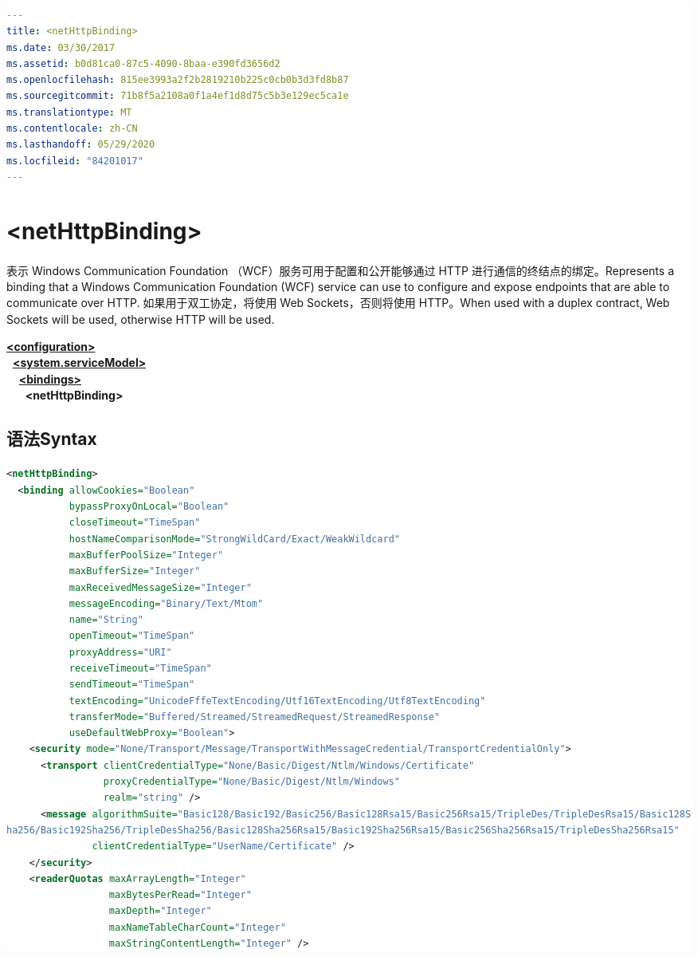 ```yaml
---
title: <netHttpBinding>
ms.date: 03/30/2017
ms.assetid: b0d81ca0-87c5-4090-8baa-e390fd3656d2
ms.openlocfilehash: 815ee3993a2f2b2819210b225c0cb0b3d3fd8b87
ms.sourcegitcommit: 71b8f5a2108a0f1a4ef1d8d75c5b3e129ec5ca1e
ms.translationtype: MT
ms.contentlocale: zh-CN
ms.lasthandoff: 05/29/2020
ms.locfileid: "84201017"
---
```

# \<netHttpBinding>
<span data-ttu-id="b9a8b-101">表示 Windows Communication Foundation （WCF）服务可用于配置和公开能够通过 HTTP 进行通信的终结点的绑定。</span><span class="sxs-lookup"><span data-stu-id="b9a8b-101">Represents a binding that a Windows Communication Foundation (WCF) service can use to configure and expose endpoints that are able to communicate over HTTP.</span></span> <span data-ttu-id="b9a8b-102">如果用于双工协定，将使用 Web Sockets，否则将使用 HTTP。</span><span class="sxs-lookup"><span data-stu-id="b9a8b-102">When used with a duplex contract, Web Sockets will be used, otherwise HTTP will be used.</span></span>  
  
[**\<configuration>**](../configuration-element.md)\
&nbsp;&nbsp;[**\<system.serviceModel>**](system-servicemodel.md)\
&nbsp;&nbsp;&nbsp;&nbsp;[**\<bindings>**](bindings.md)\
&nbsp;&nbsp;&nbsp;&nbsp;&nbsp;&nbsp;**\<netHttpBinding>**  
  
## <a name="syntax"></a><span data-ttu-id="b9a8b-103">语法</span><span class="sxs-lookup"><span data-stu-id="b9a8b-103">Syntax</span></span>  
  
```xml  
<netHttpBinding>
  <binding allowCookies="Boolean"
           bypassProxyOnLocal="Boolean"
           closeTimeout="TimeSpan"
           hostNameComparisonMode="StrongWildCard/Exact/WeakWildcard"
           maxBufferPoolSize="Integer"
           maxBufferSize="Integer"
           maxReceivedMessageSize="Integer"
           messageEncoding="Binary/Text/Mtom"
           name="String"
           openTimeout="TimeSpan"
           proxyAddress="URI"
           receiveTimeout="TimeSpan"
           sendTimeout="TimeSpan"
           textEncoding="UnicodeFffeTextEncoding/Utf16TextEncoding/Utf8TextEncoding"
           transferMode="Buffered/Streamed/StreamedRequest/StreamedResponse"
           useDefaultWebProxy="Boolean">
    <security mode="None/Transport/Message/TransportWithMessageCredential/TransportCredentialOnly">
      <transport clientCredentialType="None/Basic/Digest/Ntlm/Windows/Certificate"
                 proxyCredentialType="None/Basic/Digest/Ntlm/Windows"
                 realm="string" />
      <message algorithmSuite="Basic128/Basic192/Basic256/Basic128Rsa15/Basic256Rsa15/TripleDes/TripleDesRsa15/Basic128Sha256/Basic192Sha256/TripleDesSha256/Basic128Sha256Rsa15/Basic192Sha256Rsa15/Basic256Sha256Rsa15/TripleDesSha256Rsa15"
               clientCredentialType="UserName/Certificate" />
    </security>
    <readerQuotas maxArrayLength="Integer"
                  maxBytesPerRead="Integer"
                  maxDepth="Integer"
                  maxNameTableCharCount="Integer"
                  maxStringContentLength="Integer" />
```
